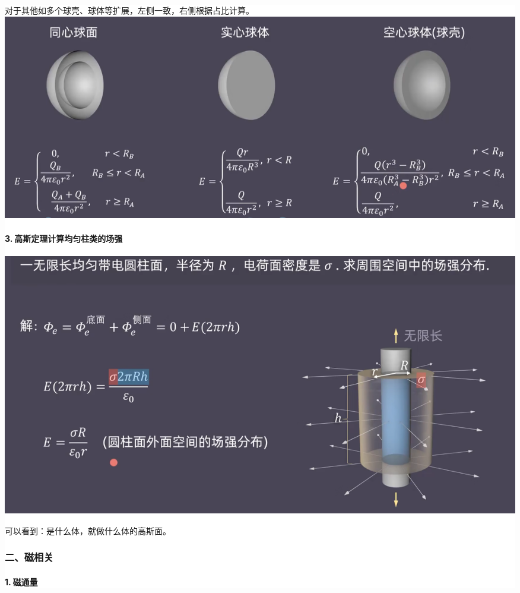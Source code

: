 对于其他如多个球壳、球体等扩展，左侧一致，右侧根据占比计算。  
![各球类型的电场](images/2.1-Electromagnetics-1--06-18_17-39-33.png)  

#### 3. 高斯定理计算均匀柱类的场强

![圆柱](images/2.1-Electromagnetics-1--06-18_17-43-06.png)

可以看到：是什么体，就做什么体的高斯面。

### 二、磁相关

#### 1. 磁通量
